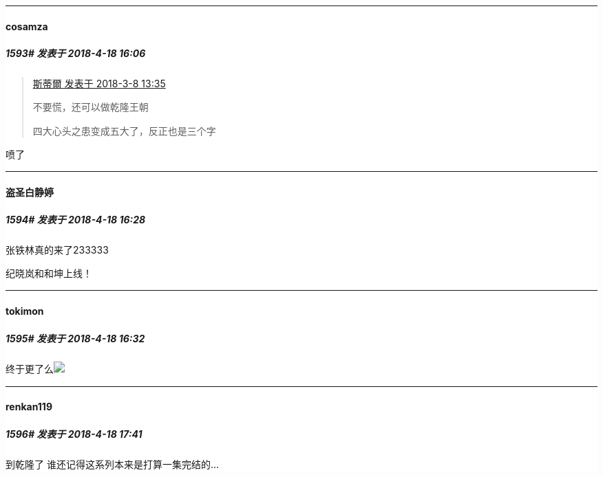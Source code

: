 -----

####  cosamza  
##### 1593#       发表于 2018-4-18 16:06



<blockquote><a href="httphttps://bbs.saraba1st.com/2b/forum.php?mod=redirect&amp;goto=findpost&amp;pid=38782174&amp;ptid=1072297" target="_blank">斯蒂爾 发表于 2018-3-8 13:35</a>

不要慌，还可以做乾隆王朝


四大心头之患变成五大了，反正也是三个字</blockquote>
喷了







-----

####  盗圣白静婷  
##### 1594#       发表于 2018-4-18 16:28




张铁林真的来了233333


纪晓岚和和坤上线！







-----

####  tokimon  
##### 1595#       发表于 2018-4-18 16:32




终于更了么<img src="https://static.saraba1st.com/image/smiley/face2017/066.png" referrerpolicy="no-referrer">







-----

####  renkan119  
##### 1596#       发表于 2018-4-18 17:41




到乾隆了 谁还记得这系列本来是打算一集完结的...

